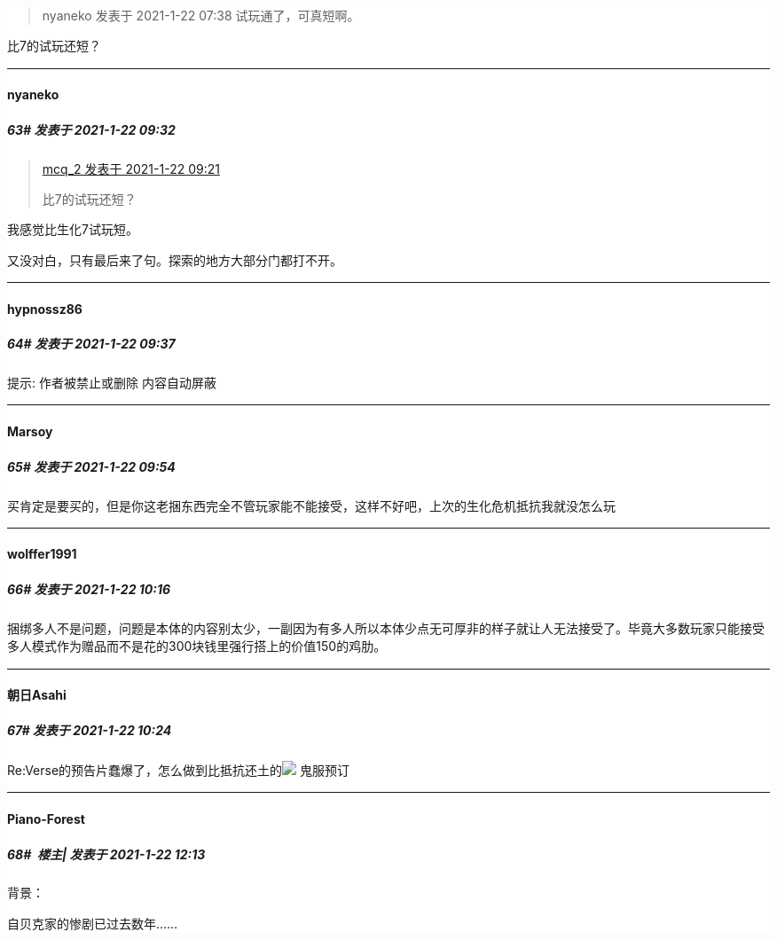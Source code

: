 <blockquote>nyaneko 发表于 2021-1-22 07:38
试玩通了，可真短啊。</blockquote>
比7的试玩还短？

*****

####  nyaneko  
##### 63#       发表于 2021-1-22 09:32

<blockquote><a href="httphttps://bbs.saraba1st.com/2b/forum.php?mod=redirect&amp;goto=findpost&amp;pid=50109493&amp;ptid=1982880" target="_blank">mcq_2 发表于 2021-1-22 09:21</a>

比7的试玩还短？</blockquote>
我感觉比生化7试玩短。

又没对白，只有最后来了句。探索的地方大部分门都打不开。

*****

####  hypnossz86  
##### 64#       发表于 2021-1-22 09:37

提示: 作者被禁止或删除 内容自动屏蔽

*****

####  Marsoy  
##### 65#       发表于 2021-1-22 09:54

买肯定是要买的，但是你这老捆东西完全不管玩家能不能接受，这样不好吧，上次的生化危机抵抗我就没怎么玩

*****

####  wolffer1991  
##### 66#       发表于 2021-1-22 10:16

捆绑多人不是问题，问题是本体的内容别太少，一副因为有多人所以本体少点无可厚非的样子就让人无法接受了。毕竟大多数玩家只能接受多人模式作为赠品而不是花的300块钱里强行搭上的价值150的鸡肋。

*****

####  朝日Asahi  
##### 67#       发表于 2021-1-22 10:24

Re:Verse的预告片蠢爆了，怎么做到比抵抗还土的<img src="https://static.saraba1st.com/image/smiley/face2017/004.gif" referrerpolicy="no-referrer">
鬼服预订

*****

####  Piano-Forest  
##### 68#         楼主| 发表于 2021-1-22 12:13

背景：

自贝克家的惨剧已过去数年……
